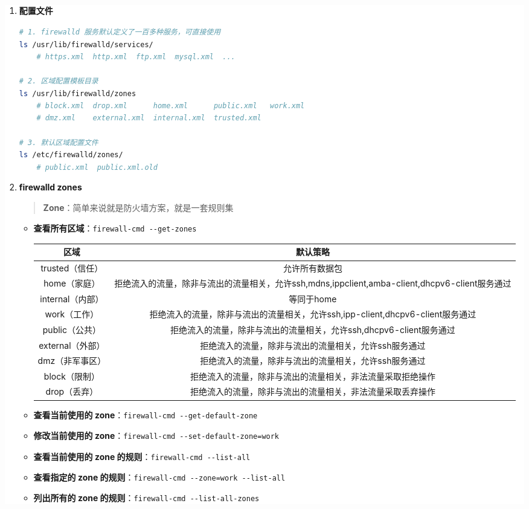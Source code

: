 1. **配置文件**
    ```bash
    # 1. firewalld 服务默认定义了一百多种服务，可直接使用
    ls /usr/lib/firewalld/services/
        # https.xml  http.xml  ftp.xml  mysql.xml  ...
    
    # 2. 区域配置模板目录
    ls /usr/lib/firewalld/zones
        # block.xml  drop.xml      home.xml      public.xml   work.xml
        # dmz.xml    external.xml  internal.xml  trusted.xml
    
    # 3. 默认区域配置文件
    ls /etc/firewalld/zones/
        # public.xml  public.xml.old
    ```

2. **firewalld zones**
    > **Zone**：简单来说就是防火墙方案，就是一套规则集

    * **查看所有区域**：`firewall-cmd --get-zones`

        |        区域         |                                                   默认策略                                                    |
        | :-----------------: | :------------------------------------------------------------------------------------------------------------: |
        |  trusted（信任）  |                                                允许所有数据包                                                |
        |   home（家庭）   | 拒绝流入的流量，除非与流出的流量相关，允许ssh,mdns,ippclient,amba-client,dhcpv6-client服务通过 |
        | internal（内部） |                                                  等同于home                                                  |
        |   work（工作）    |         拒绝流入的流量，除非与流出的流量相关，允许ssh,ipp-client,dhcpv6-client服务通过         |
        |  public（公共）   |                 拒绝流入的流量，除非与流出的流量相关，允许ssh,dhcpv6-client服务通过                  |
        | external（外部） |                          拒绝流入的流量，除非与流出的流量相关，允许ssh服务通过                           |
        |  dmz（非军事区）  |                          拒绝流入的流量，除非与流出的流量相关，允许ssh服务通过                           |
        |   block（限制）   |                       拒绝流入的流量，除非与流出的流量相关，非法流量采取拒绝操作                        |
        |   drop（丢弃）    |                       拒绝流入的流量，除非与流出的流量相关，非法流量采取丢弃操作                        |

    * **查看当前使用的 zone**：`firewall-cmd --get-default-zone`
    * **修改当前使用的 zone**：`firewall-cmd --set-default-zone=work`
    * **查看当前使用的 zone 的规则**：`firewall-cmd --list-all`
    * **查看指定的 zone 的规则**：`firewall-cmd --zone=work --list-all`
    * **列出所有的 zone 的规则**：`firewall-cmd --list-all-zones`
